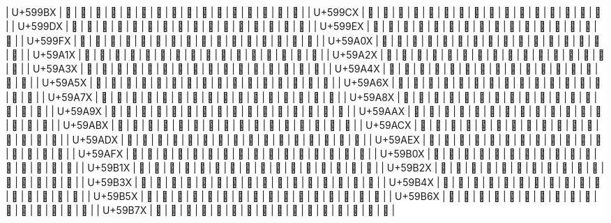 | U+599BX | &#x599B0; | &#x599B1; | &#x599B2; | &#x599B3; | &#x599B4; | &#x599B5; | &#x599B6; | &#x599B7; | &#x599B8; | &#x599B9; | &#x599BA; | &#x599BB; | &#x599BC; | &#x599BD; | &#x599BE; | &#x599BF; |
| U+599CX | &#x599C0; | &#x599C1; | &#x599C2; | &#x599C3; | &#x599C4; | &#x599C5; | &#x599C6; | &#x599C7; | &#x599C8; | &#x599C9; | &#x599CA; | &#x599CB; | &#x599CC; | &#x599CD; | &#x599CE; | &#x599CF; |
| U+599DX | &#x599D0; | &#x599D1; | &#x599D2; | &#x599D3; | &#x599D4; | &#x599D5; | &#x599D6; | &#x599D7; | &#x599D8; | &#x599D9; | &#x599DA; | &#x599DB; | &#x599DC; | &#x599DD; | &#x599DE; | &#x599DF; |
| U+599EX | &#x599E0; | &#x599E1; | &#x599E2; | &#x599E3; | &#x599E4; | &#x599E5; | &#x599E6; | &#x599E7; | &#x599E8; | &#x599E9; | &#x599EA; | &#x599EB; | &#x599EC; | &#x599ED; | &#x599EE; | &#x599EF; |
| U+599FX | &#x599F0; | &#x599F1; | &#x599F2; | &#x599F3; | &#x599F4; | &#x599F5; | &#x599F6; | &#x599F7; | &#x599F8; | &#x599F9; | &#x599FA; | &#x599FB; | &#x599FC; | &#x599FD; | &#x599FE; | &#x599FF; |
| U+59A0X | &#x59A00; | &#x59A01; | &#x59A02; | &#x59A03; | &#x59A04; | &#x59A05; | &#x59A06; | &#x59A07; | &#x59A08; | &#x59A09; | &#x59A0A; | &#x59A0B; | &#x59A0C; | &#x59A0D; | &#x59A0E; | &#x59A0F; |
| U+59A1X | &#x59A10; | &#x59A11; | &#x59A12; | &#x59A13; | &#x59A14; | &#x59A15; | &#x59A16; | &#x59A17; | &#x59A18; | &#x59A19; | &#x59A1A; | &#x59A1B; | &#x59A1C; | &#x59A1D; | &#x59A1E; | &#x59A1F; |
| U+59A2X | &#x59A20; | &#x59A21; | &#x59A22; | &#x59A23; | &#x59A24; | &#x59A25; | &#x59A26; | &#x59A27; | &#x59A28; | &#x59A29; | &#x59A2A; | &#x59A2B; | &#x59A2C; | &#x59A2D; | &#x59A2E; | &#x59A2F; |
| U+59A3X | &#x59A30; | &#x59A31; | &#x59A32; | &#x59A33; | &#x59A34; | &#x59A35; | &#x59A36; | &#x59A37; | &#x59A38; | &#x59A39; | &#x59A3A; | &#x59A3B; | &#x59A3C; | &#x59A3D; | &#x59A3E; | &#x59A3F; |
| U+59A4X | &#x59A40; | &#x59A41; | &#x59A42; | &#x59A43; | &#x59A44; | &#x59A45; | &#x59A46; | &#x59A47; | &#x59A48; | &#x59A49; | &#x59A4A; | &#x59A4B; | &#x59A4C; | &#x59A4D; | &#x59A4E; | &#x59A4F; |
| U+59A5X | &#x59A50; | &#x59A51; | &#x59A52; | &#x59A53; | &#x59A54; | &#x59A55; | &#x59A56; | &#x59A57; | &#x59A58; | &#x59A59; | &#x59A5A; | &#x59A5B; | &#x59A5C; | &#x59A5D; | &#x59A5E; | &#x59A5F; |
| U+59A6X | &#x59A60; | &#x59A61; | &#x59A62; | &#x59A63; | &#x59A64; | &#x59A65; | &#x59A66; | &#x59A67; | &#x59A68; | &#x59A69; | &#x59A6A; | &#x59A6B; | &#x59A6C; | &#x59A6D; | &#x59A6E; | &#x59A6F; |
| U+59A7X | &#x59A70; | &#x59A71; | &#x59A72; | &#x59A73; | &#x59A74; | &#x59A75; | &#x59A76; | &#x59A77; | &#x59A78; | &#x59A79; | &#x59A7A; | &#x59A7B; | &#x59A7C; | &#x59A7D; | &#x59A7E; | &#x59A7F; |
| U+59A8X | &#x59A80; | &#x59A81; | &#x59A82; | &#x59A83; | &#x59A84; | &#x59A85; | &#x59A86; | &#x59A87; | &#x59A88; | &#x59A89; | &#x59A8A; | &#x59A8B; | &#x59A8C; | &#x59A8D; | &#x59A8E; | &#x59A8F; |
| U+59A9X | &#x59A90; | &#x59A91; | &#x59A92; | &#x59A93; | &#x59A94; | &#x59A95; | &#x59A96; | &#x59A97; | &#x59A98; | &#x59A99; | &#x59A9A; | &#x59A9B; | &#x59A9C; | &#x59A9D; | &#x59A9E; | &#x59A9F; |
| U+59AAX | &#x59AA0; | &#x59AA1; | &#x59AA2; | &#x59AA3; | &#x59AA4; | &#x59AA5; | &#x59AA6; | &#x59AA7; | &#x59AA8; | &#x59AA9; | &#x59AAA; | &#x59AAB; | &#x59AAC; | &#x59AAD; | &#x59AAE; | &#x59AAF; |
| U+59ABX | &#x59AB0; | &#x59AB1; | &#x59AB2; | &#x59AB3; | &#x59AB4; | &#x59AB5; | &#x59AB6; | &#x59AB7; | &#x59AB8; | &#x59AB9; | &#x59ABA; | &#x59ABB; | &#x59ABC; | &#x59ABD; | &#x59ABE; | &#x59ABF; |
| U+59ACX | &#x59AC0; | &#x59AC1; | &#x59AC2; | &#x59AC3; | &#x59AC4; | &#x59AC5; | &#x59AC6; | &#x59AC7; | &#x59AC8; | &#x59AC9; | &#x59ACA; | &#x59ACB; | &#x59ACC; | &#x59ACD; | &#x59ACE; | &#x59ACF; |
| U+59ADX | &#x59AD0; | &#x59AD1; | &#x59AD2; | &#x59AD3; | &#x59AD4; | &#x59AD5; | &#x59AD6; | &#x59AD7; | &#x59AD8; | &#x59AD9; | &#x59ADA; | &#x59ADB; | &#x59ADC; | &#x59ADD; | &#x59ADE; | &#x59ADF; |
| U+59AEX | &#x59AE0; | &#x59AE1; | &#x59AE2; | &#x59AE3; | &#x59AE4; | &#x59AE5; | &#x59AE6; | &#x59AE7; | &#x59AE8; | &#x59AE9; | &#x59AEA; | &#x59AEB; | &#x59AEC; | &#x59AED; | &#x59AEE; | &#x59AEF; |
| U+59AFX | &#x59AF0; | &#x59AF1; | &#x59AF2; | &#x59AF3; | &#x59AF4; | &#x59AF5; | &#x59AF6; | &#x59AF7; | &#x59AF8; | &#x59AF9; | &#x59AFA; | &#x59AFB; | &#x59AFC; | &#x59AFD; | &#x59AFE; | &#x59AFF; |
| U+59B0X | &#x59B00; | &#x59B01; | &#x59B02; | &#x59B03; | &#x59B04; | &#x59B05; | &#x59B06; | &#x59B07; | &#x59B08; | &#x59B09; | &#x59B0A; | &#x59B0B; | &#x59B0C; | &#x59B0D; | &#x59B0E; | &#x59B0F; |
| U+59B1X | &#x59B10; | &#x59B11; | &#x59B12; | &#x59B13; | &#x59B14; | &#x59B15; | &#x59B16; | &#x59B17; | &#x59B18; | &#x59B19; | &#x59B1A; | &#x59B1B; | &#x59B1C; | &#x59B1D; | &#x59B1E; | &#x59B1F; |
| U+59B2X | &#x59B20; | &#x59B21; | &#x59B22; | &#x59B23; | &#x59B24; | &#x59B25; | &#x59B26; | &#x59B27; | &#x59B28; | &#x59B29; | &#x59B2A; | &#x59B2B; | &#x59B2C; | &#x59B2D; | &#x59B2E; | &#x59B2F; |
| U+59B3X | &#x59B30; | &#x59B31; | &#x59B32; | &#x59B33; | &#x59B34; | &#x59B35; | &#x59B36; | &#x59B37; | &#x59B38; | &#x59B39; | &#x59B3A; | &#x59B3B; | &#x59B3C; | &#x59B3D; | &#x59B3E; | &#x59B3F; |
| U+59B4X | &#x59B40; | &#x59B41; | &#x59B42; | &#x59B43; | &#x59B44; | &#x59B45; | &#x59B46; | &#x59B47; | &#x59B48; | &#x59B49; | &#x59B4A; | &#x59B4B; | &#x59B4C; | &#x59B4D; | &#x59B4E; | &#x59B4F; |
| U+59B5X | &#x59B50; | &#x59B51; | &#x59B52; | &#x59B53; | &#x59B54; | &#x59B55; | &#x59B56; | &#x59B57; | &#x59B58; | &#x59B59; | &#x59B5A; | &#x59B5B; | &#x59B5C; | &#x59B5D; | &#x59B5E; | &#x59B5F; |
| U+59B6X | &#x59B60; | &#x59B61; | &#x59B62; | &#x59B63; | &#x59B64; | &#x59B65; | &#x59B66; | &#x59B67; | &#x59B68; | &#x59B69; | &#x59B6A; | &#x59B6B; | &#x59B6C; | &#x59B6D; | &#x59B6E; | &#x59B6F; |
| U+59B7X | &#x59B70; | &#x59B71; | &#x59B72; | &#x59B73; | &#x59B74; | &#x59B75; | &#x59B76; | &#x59B77; | &#x59B78; | &#x59B79; | &#x59B7A; | &#x59B7B; | &#x59B7C; | &#x59B7D; | &#x59B7E; | &#x59B7F; |